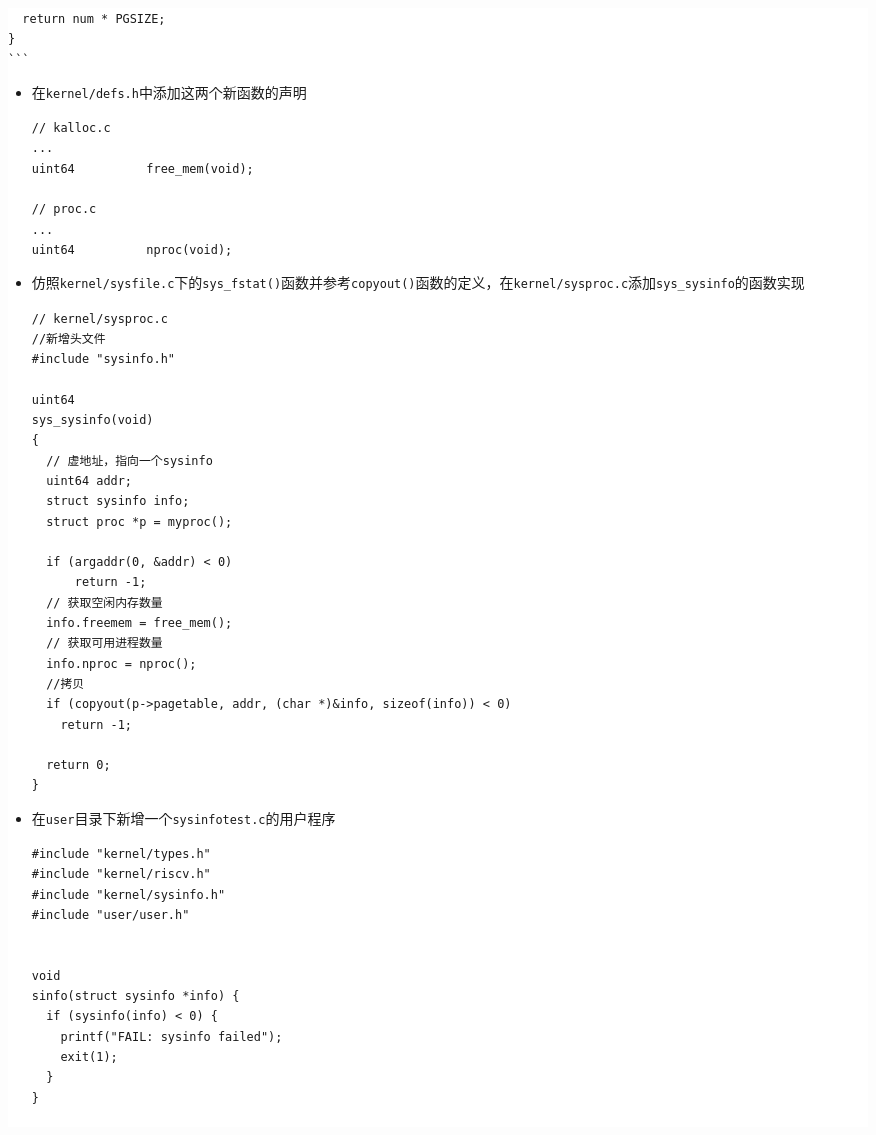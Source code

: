       return num * PGSIZE;
    }
    ```

+ 在`kernel/defs.h`中添加这两个新函数的声明

    ```
    // kalloc.c
    ...
    uint64          free_mem(void);
    
    // proc.c
    ...
    uint64          nproc(void);
    ```

+ 仿照`kernel/sysfile.c`下的`sys_fstat()`函数并参考`copyout()`函数的定义，在`kernel/sysproc.c`添加`sys_sysinfo`的函数实现

    ```
    // kernel/sysproc.c
    //新增头文件
    #include "sysinfo.h"
    
    uint64
    sys_sysinfo(void)
    {
      // 虚地址，指向一个sysinfo
      uint64 addr;
      struct sysinfo info;
      struct proc *p = myproc();
      
      if (argaddr(0, &addr) < 0)
    	  return -1;
      // 获取空闲内存数量
      info.freemem = free_mem();
      // 获取可用进程数量
      info.nproc = nproc();
      //拷贝
      if (copyout(p->pagetable, addr, (char *)&info, sizeof(info)) < 0)
        return -1;
      
      return 0;
    }
    
    ```

+ 在`user`目录下新增一个`sysinfotest.c`的用户程序

    ```
    #include "kernel/types.h"
    #include "kernel/riscv.h"
    #include "kernel/sysinfo.h"
    #include "user/user.h"
    
    
    void
    sinfo(struct sysinfo *info) {
      if (sysinfo(info) < 0) {
        printf("FAIL: sysinfo failed");
        exit(1);
      }
    }
    
